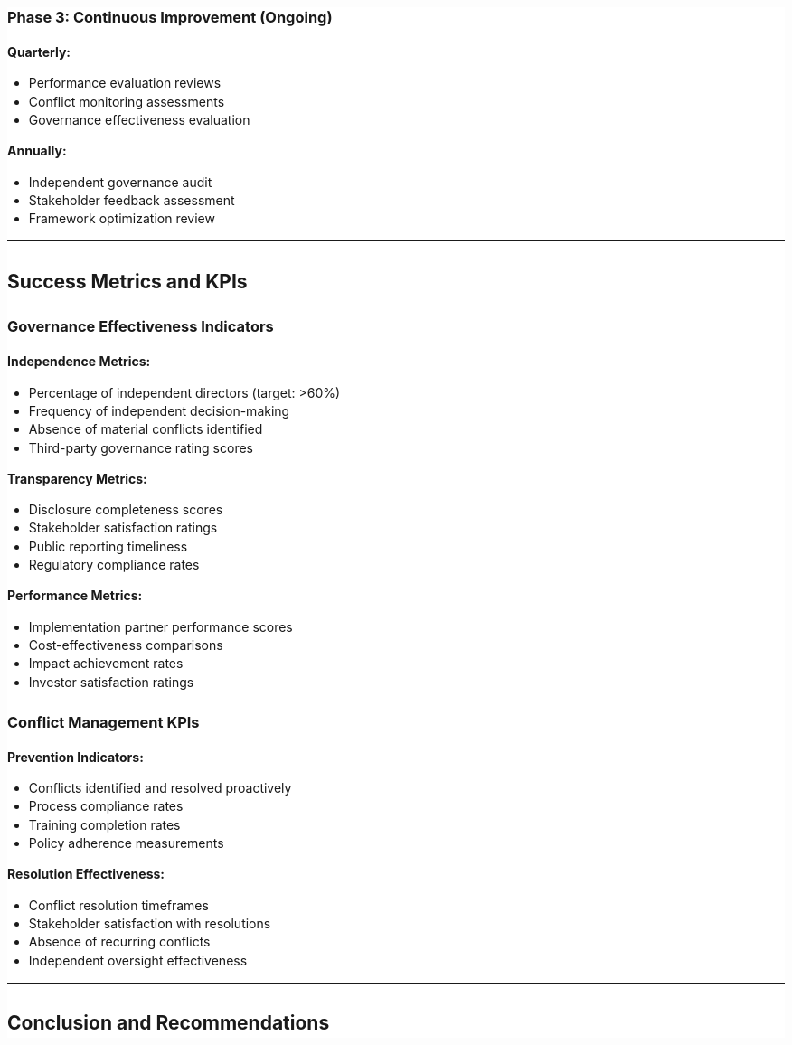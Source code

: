 ### Phase 3: Continuous Improvement (Ongoing)

**Quarterly:**
- Performance evaluation reviews
- Conflict monitoring assessments
- Governance effectiveness evaluation

**Annually:**
- Independent governance audit
- Stakeholder feedback assessment
- Framework optimization review

---

## Success Metrics and KPIs

### Governance Effectiveness Indicators

**Independence Metrics:**
- Percentage of independent directors (target: >60%)
- Frequency of independent decision-making
- Absence of material conflicts identified
- Third-party governance rating scores

**Transparency Metrics:**
- Disclosure completeness scores
- Stakeholder satisfaction ratings
- Public reporting timeliness
- Regulatory compliance rates

**Performance Metrics:**
- Implementation partner performance scores
- Cost-effectiveness comparisons
- Impact achievement rates
- Investor satisfaction ratings

### Conflict Management KPIs

**Prevention Indicators:**
- Conflicts identified and resolved proactively
- Process compliance rates
- Training completion rates
- Policy adherence measurements

**Resolution Effectiveness:**
- Conflict resolution timeframes
- Stakeholder satisfaction with resolutions
- Absence of recurring conflicts
- Independent oversight effectiveness

---

## Conclusion and Recommendations
